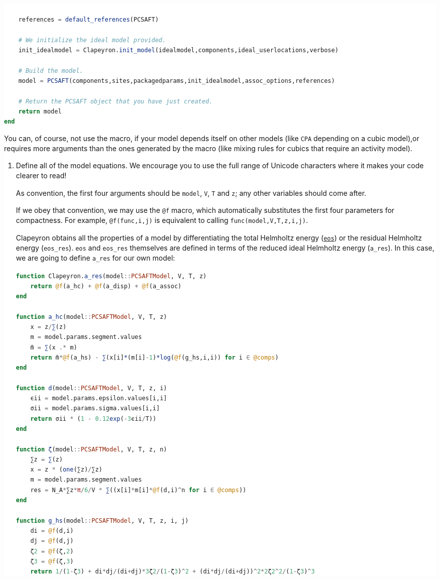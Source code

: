    ```julia

       references = default_references(PCSAFT)

       # We initialize the ideal model provided.
       init_idealmodel = Clapeyron.init_model(idealmodel,components,ideal_userlocations,verbose)

       # Build the model.
       model = PCSAFT(components,sites,packagedparams,init_idealmodel,assoc_options,references)

       # Return the PCSAFT object that you have just created.
       return model
   end
   ```

   You can, of course, not use the macro, if your model depends itself on other models (like `CPA` depending on a cubic model),or requires more arguments than the ones generated by the macro (like mixing rules for cubics that require an activity model).

1. Define all of the model equations.
   We encourage you to use the full range of Unicode characters where it makes your code clearer to read!

   As convention, the first four arguments should be `model`, `V`, `T` and `z`; any other variables should come after.

   If we obey that convention, we may use the `@f` macro, which automatically substitutes the first four parameters for compactness.
   For example, `@f(func,i,j)` is equivalent to calling `func(model,V,T,z,i,j)`.

   Clapeyron obtains all the properties of a model by differentiating the total Helmholtz energy ([`eos`](@ref)) or the residual Helmholtz energy (`eos_res`).
   `eos` and `eos_res` themselves are defined in terms of the reduced ideal Helmholtz energy (`a_res`).
   In this case, we are going to define `a_res` for our own model:

   ```julia
   function Clapeyron.a_res(model::PCSAFTModel, V, T, z)
       return @f(a_hc) + @f(a_disp) + @f(a_assoc)
   end

   function a_hc(model::PCSAFTModel, V, T, z)
       x = z/∑(z)
       m = model.params.segment.values
       m̄ = ∑(x .* m)
       return m̄*@f(a_hs) - ∑(x[i]*(m[i]-1)*log(@f(g_hs,i,i)) for i ∈ @comps)
   end

   function d(model::PCSAFTModel, V, T, z, i)
       ϵii = model.params.epsilon.values[i,i]
       σii = model.params.sigma.values[i,i]
       return σii * (1 - 0.12exp(-3ϵii/T))
   end

   function ζ(model::PCSAFTModel, V, T, z, n)
       ∑z = ∑(z)
       x = z * (one(∑z)/∑z)
       m = model.params.segment.values
       res = N_A*∑z*π/6/V * ∑((x[i]*m[i]*@f(d,i)^n for i ∈ @comps))
   end

   function g_hs(model::PCSAFTModel, V, T, z, i, j)
       di = @f(d,i)
       dj = @f(d,j)
       ζ2 = @f(ζ,2)
       ζ3 = @f(ζ,3)
       return 1/(1-ζ3) + di*dj/(di+dj)*3ζ2/(1-ζ3)^2 + (di*dj/(di+dj))^2*2ζ2^2/(1-ζ3)^3
   ```